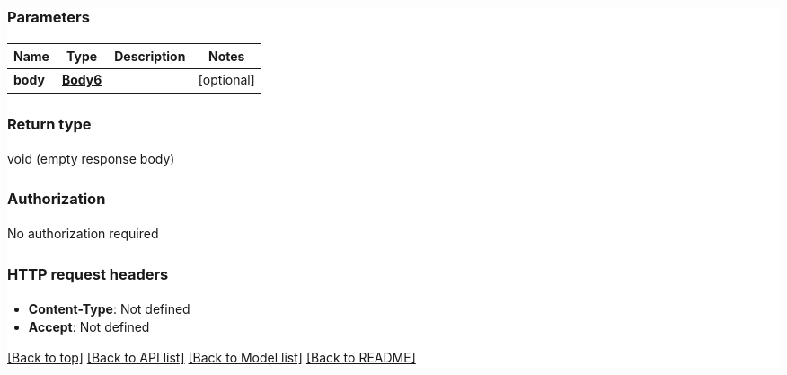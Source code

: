 ### Parameters

Name | Type | Description  | Notes
------------- | ------------- | ------------- | -------------
 **body** | [**Body6**](Body6.md)|  | [optional] 

### Return type

void (empty response body)

### Authorization

No authorization required

### HTTP request headers

 - **Content-Type**: Not defined
 - **Accept**: Not defined

[[Back to top]](#) [[Back to API list]](../README.md#documentation-for-api-endpoints) [[Back to Model list]](../README.md#documentation-for-models) [[Back to README]](../README.md)

